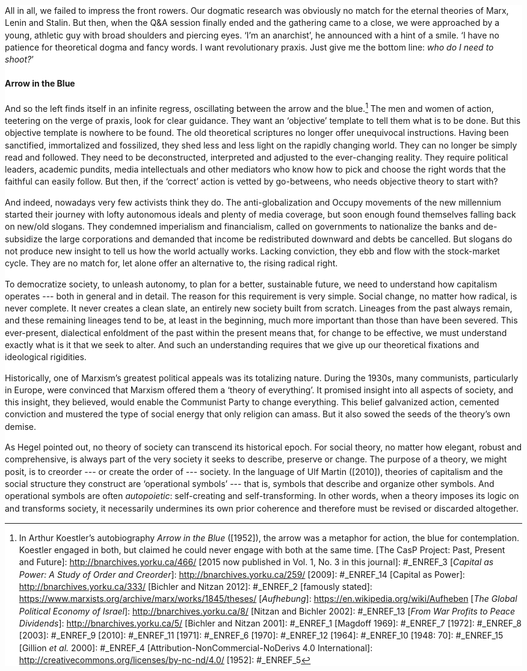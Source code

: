 All in all, we failed to impress the front rowers. Our dogmatic research was obviously no match for the eternal theories of Marx, Lenin and Stalin. But then, when the Q&A session finally ended and the gathering came to a close, we were approached by a young, athletic guy with broad shoulders and piercing eyes. ‘I’m an anarchist’, he announced with a hint of a smile. ‘I have no patience for theoretical dogma and fancy words. I want revolutionary praxis. Just give me the bottom line: *who do I need to shoot?*’


#### Arrow in the Blue

And so the left finds itself in an infinite regress, oscillating between the arrow and the blue.[^2] The men and women of action, teetering on the verge of praxis, look for clear guidance. They want an ‘objective’ template to tell them what is to be done. But this objective template is nowhere to be found. The old theoretical scriptures no longer offer unequivocal instructions. Having been sanctified, immortalized and fossilized, they shed less and less light on the rapidly changing world. They can no longer be simply read and followed. They need to be deconstructed, interpreted and adjusted to the ever-changing reality. They require political leaders, academic pundits, media intellectuals and other mediators who know how to pick and choose the right words that the faithful can easily follow. But then, if the ‘correct’ action is vetted by go-betweens, who needs objective theory to start with?

And indeed, nowadays very few activists think they do. The anti-globalization and Occupy movements of the new millennium started their journey with lofty autonomous ideals and plenty of media coverage, but soon enough found themselves falling back on new/old slogans. They condemned imperialism and financialism, called on governments to nationalize the banks and de-subsidize the large corporations and demanded that income be redistributed downward and debts be cancelled. But slogans do not produce new insight to tell us how the world actually works. Lacking conviction, they ebb and flow with the stock-market cycle. They are no match for, let alone offer an alternative to, the rising radical right.

To democratize society, to unleash autonomy, to plan for a better, sustainable future, we need to understand how capitalism operates --- both in general and in detail. The reason for this requirement is very simple. Social change, no matter how radical, is never complete. It never creates a clean slate, an entirely new society built from scratch. Lineages from the past always remain, and these remaining lineages tend to be, at least in the beginning, much more important than those than have been severed. This ever-present, dialectical enfoldment of the past within the present means that, for change to be effective, we must understand exactly what is it that we seek to alter. And such an understanding requires that we give up our theoretical fixations and ideological rigidities.

Historically, one of Marxism’s greatest political appeals was its totalizing nature. During the 1930s, many communists, particularly in Europe, were convinced that Marxism offered them a ‘theory of everything’. It promised insight into all aspects of society, and this insight, they believed, would enable the Communist Party to change everything. This belief galvanized action, cemented conviction and mustered the type of social energy that only religion can amass. But it also sowed the seeds of the theory’s own demise.

As Hegel pointed out, no theory of society can transcend its historical epoch. For social theory, no matter how elegant, robust and comprehensive, is always part of the very society it seeks to describe, preserve or change. The purpose of a theory, we might posit, is to creorder --- or create the order of --- society. In the language of Ulf Martin ([2010]), theories of capitalism and the social structure they construct are ‘operational symbols’ --- that is, symbols that describe and organize other symbols. And operational symbols are often *autopoietic*: self-creating and self-transforming. In other words, when a theory imposes its logic on and transforms society, it necessarily undermines its own prior coherence and therefore must be revised or discarded altogether.


[^1]: Corentin Debailleul resides in Brussels. Shimshon Bichler teaches political economy at colleges and universities in Israel. Jonathan Nitzan teaches political economy at York University in Canada. All of Bichler and Nitzan’s publications are available for free on *The Bichler & Nitzan Archives* (<http://bnarchives.net>). Research for their article was partly supported by the SSHRC. The entire exchange is licenced under Creative Commons ([Attribution-NonCommercial-NoDerivs 4.0 International]).
[^2]: In Arthur Koestler’s autobiography *Arrow in the Blue* ([1952]), the arrow was a metaphor for action, the blue for contemplation. Koestler engaged in both, but claimed he could never engage with both at the same time.
  [The CasP Project: Past, Present and Future]: http://bnarchives.yorku.ca/466/
  [2015 now published in Vol. 1, No. 3 in this journal]: #_ENREF_3
  [*Capital as Power: A Study of Order and Creorder*]: http://bnarchives.yorku.ca/259/
  [2009]: #_ENREF_14
  [Capital as Power]: http://bnarchives.yorku.ca/333/
  [Bichler and Nitzan 2012]: #_ENREF_2
  [famously stated]: https://www.marxists.org/archive/marx/works/1845/theses/
  [*Aufhebung*]: https://en.wikipedia.org/wiki/Aufheben
  [*The Global Political Economy of Israel*]: http://bnarchives.yorku.ca/8/
  [Nitzan and Bichler 2002]: #_ENREF_13
  [*From War Profits to Peace Dividends*]: http://bnarchives.yorku.ca/5/
  [Bichler and Nitzan 2001]: #_ENREF_1
  [Magdoff 1969]: #_ENREF_7
  [1972]: #_ENREF_8
  [2003]: #_ENREF_9
  [2010]: #_ENREF_11
  [1971]: #_ENREF_6
  [1970]: #_ENREF_12
  [1964]: #_ENREF_10
  [1948: 70]: #_ENREF_15
  [Gillion *et al.* 2000]: #_ENREF_4
  [Attribution-NonCommercial-NoDerivs 4.0 International]: http://creativecommons.org/licenses/by-nc-nd/4.0/
  [1952]: #_ENREF_5